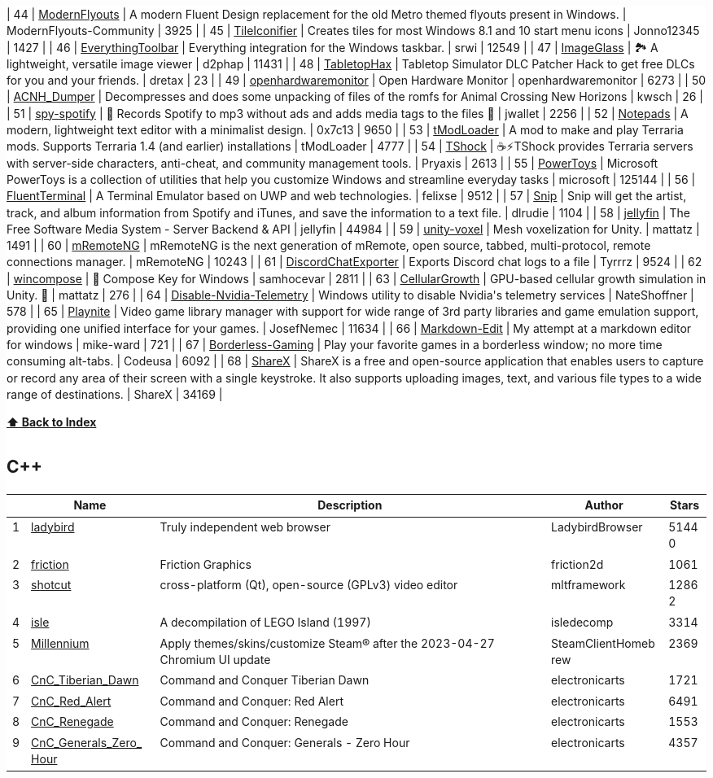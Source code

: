 | 44 |  [ModernFlyouts](https://github.com/ModernFlyouts-Community/ModernFlyouts) | A modern Fluent Design replacement for the old Metro themed flyouts present in Windows. | ModernFlyouts-Community | 3925 |
| 45 |  [TileIconifier](https://github.com/Jonno12345/TileIconifier) | Creates tiles for most Windows 8.1 and 10 start menu icons | Jonno12345 | 1427 |
| 46 |  [EverythingToolbar](https://github.com/srwi/EverythingToolbar) | Everything integration for the Windows taskbar. | srwi | 12549 |
| 47 |  [ImageGlass](https://github.com/d2phap/ImageGlass) | 🏞 A lightweight, versatile image viewer | d2phap | 11431 |
| 48 |  [TabletopHax](https://github.com/dretax/TabletopHax) | Tabletop Simulator DLC Patcher Hack to get free DLCs for you and your friends. | dretax | 23 |
| 49 |  [openhardwaremonitor](https://github.com/openhardwaremonitor/openhardwaremonitor) | Open Hardware Monitor | openhardwaremonitor | 6273 |
| 50 |  [ACNH_Dumper](https://github.com/kwsch/ACNH_Dumper) | Decompresses and does some unpacking of files of the romfs for Animal Crossing New Horizons | kwsch | 26 |
| 51 |  [spy-spotify](https://github.com/jwallet/spy-spotify) | 🎤 Records Spotify to mp3 without ads and adds media tags to the files 🎵 | jwallet | 2256 |
| 52 |  [Notepads](https://github.com/0x7c13/Notepads) | A modern, lightweight text editor with a minimalist design. | 0x7c13 | 9650 |
| 53 |  [tModLoader](https://github.com/tModLoader/tModLoader) | A mod to make and play Terraria mods. Supports Terraria 1.4 (and earlier) installations | tModLoader | 4777 |
| 54 |  [TShock](https://github.com/Pryaxis/TShock) | ☕️⚡️TShock provides Terraria servers with server-side characters, anti-cheat, and community management tools. | Pryaxis | 2613 |
| 55 |  [PowerToys](https://github.com/microsoft/PowerToys) | Microsoft PowerToys is a collection of utilities that help you customize Windows and streamline everyday tasks | microsoft | 125144 |
| 56 |  [FluentTerminal](https://github.com/felixse/FluentTerminal) | A Terminal Emulator based on UWP and web technologies. | felixse | 9512 |
| 57 |  [Snip](https://github.com/dlrudie/Snip) | Snip will get the artist, track, and album information from Spotify and iTunes, and save the information to a text file. | dlrudie | 1104 |
| 58 |  [jellyfin](https://github.com/jellyfin/jellyfin) | The Free Software Media System - Server Backend &amp; API | jellyfin | 44984 |
| 59 |  [unity-voxel](https://github.com/mattatz/unity-voxel) | Mesh voxelization for Unity. | mattatz | 1491 |
| 60 |  [mRemoteNG](https://github.com/mRemoteNG/mRemoteNG) | mRemoteNG is the next generation of mRemote, open source, tabbed, multi-protocol, remote connections manager. | mRemoteNG | 10243 |
| 61 |  [DiscordChatExporter](https://github.com/Tyrrrz/DiscordChatExporter) | Exports Discord chat logs to a file | Tyrrrz | 9524 |
| 62 |  [wincompose](https://github.com/samhocevar/wincompose) | 🔣 Compose Key for Windows | samhocevar | 2811 |
| 63 |  [CellularGrowth](https://github.com/mattatz/CellularGrowth) | GPU-based cellular growth simulation in Unity. 🧠 | mattatz | 276 |
| 64 |  [Disable-Nvidia-Telemetry](https://github.com/NateShoffner/Disable-Nvidia-Telemetry) | Windows utility to disable Nvidia&#39;s telemetry services | NateShoffner | 578 |
| 65 |  [Playnite](https://github.com/JosefNemec/Playnite) | Video game library manager with support for wide range of 3rd party libraries and game emulation support, providing one unified interface for your games. | JosefNemec | 11634 |
| 66 |  [Markdown-Edit](https://github.com/mike-ward/Markdown-Edit) | My attempt at a markdown editor for windows | mike-ward | 721 |
| 67 |  [Borderless-Gaming](https://github.com/Codeusa/Borderless-Gaming) | Play your favorite games in a borderless window; no more time consuming alt-tabs. | Codeusa | 6092 |
| 68 |  [ShareX](https://github.com/ShareX/ShareX) | ShareX is a free and open-source application that enables users to capture or record any area of their screen with a single keystroke. It also supports uploading images, text, and various file types to a wide range of destinations. | ShareX | 34169 |

**[⬆ Back to Index](#-contents)**

## C++
|  | Name 	|  Description 	| Author  	|  Stars 	|
|---	|---	|---	|---	|---	|
| 1 |  [ladybird](https://github.com/LadybirdBrowser/ladybird) | Truly independent web browser | LadybirdBrowser | 51440 |
| 2 |  [friction](https://github.com/friction2d/friction) | Friction Graphics | friction2d | 1061 |
| 3 |  [shotcut](https://github.com/mltframework/shotcut) | cross-platform (Qt), open-source (GPLv3) video editor | mltframework | 12862 |
| 4 |  [isle](https://github.com/isledecomp/isle) | A decompilation of LEGO Island (1997) | isledecomp | 3314 |
| 5 |  [Millennium](https://github.com/SteamClientHomebrew/Millennium) | Apply themes/skins/customize Steam® after the 2023-04-27 Chromium UI update | SteamClientHomebrew | 2369 |
| 6 |  [CnC_Tiberian_Dawn](https://github.com/electronicarts/CnC_Tiberian_Dawn) | Command and Conquer Tiberian Dawn | electronicarts | 1721 |
| 7 |  [CnC_Red_Alert](https://github.com/electronicarts/CnC_Red_Alert) | Command and Conquer: Red Alert | electronicarts | 6491 |
| 8 |  [CnC_Renegade](https://github.com/electronicarts/CnC_Renegade) | Command and Conquer: Renegade | electronicarts | 1553 |
| 9 |  [CnC_Generals_Zero_Hour](https://github.com/electronicarts/CnC_Generals_Zero_Hour) | Command and Conquer: Generals - Zero Hour | electronicarts | 4357 |